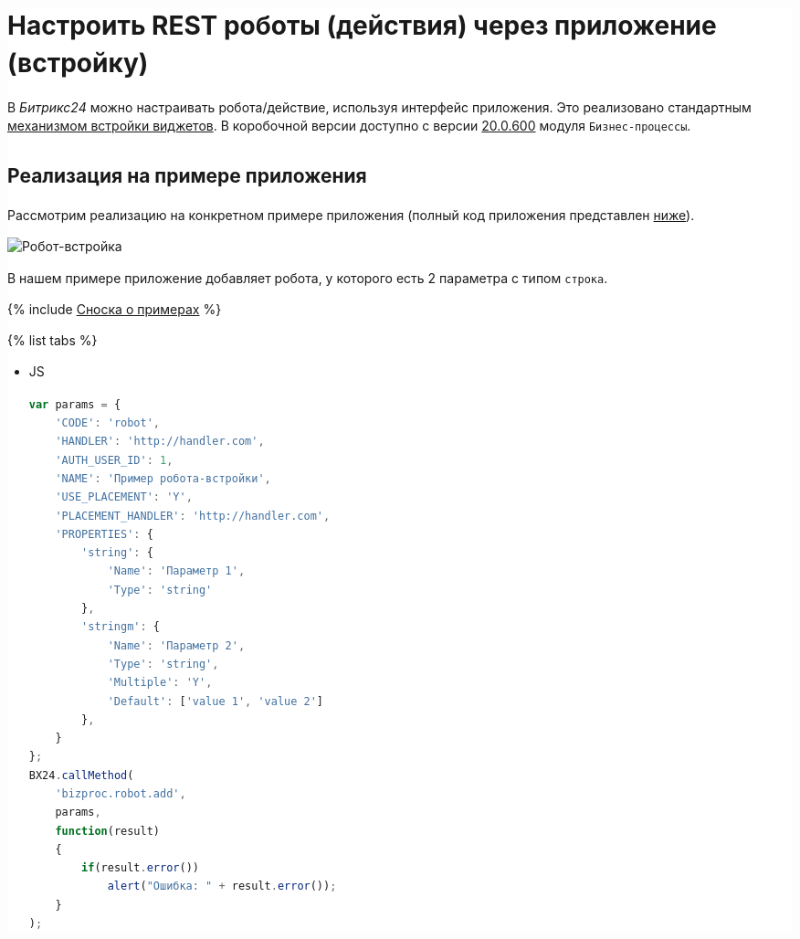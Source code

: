 # Настроить REST роботы (действия) через приложение (встройку)

В *Битрикс24* можно настраивать робота/действие, используя интерфейс приложения. Это реализовано стандартным [механизмом встройки виджетов](../../api-reference/widgets/index.md). В коробочной версии доступно с версии [20.0.600](../../api-reference/cloud-and-on-premise/on-premise/versions.md) модуля `Бизнес-процессы`. 

## Реализация на примере приложения

Рассмотрим реализацию на конкретном примере приложения (полный код приложения представлен [ниже](#полный-код-приложения)).

![Робот-встройка](_images/robot_app_sm.png "Робот-встройка" )

В нашем примере приложение добавляет робота, у которого есть 2 параметра с типом `строка`.

{% include [Сноска о примерах](../../_includes/examples.md) %}

{% list tabs %}

- JS

    ```js
    var params = {
        'CODE': 'robot',
        'HANDLER': 'http://handler.com',
        'AUTH_USER_ID': 1,
        'NAME': 'Пример робота-встройки',
        'USE_PLACEMENT': 'Y',
        'PLACEMENT_HANDLER': 'http://handler.com',
        'PROPERTIES': {
            'string': {
                'Name': 'Параметр 1',
                'Type': 'string'
            },
            'stringm': {
                'Name': 'Параметр 2',
                'Type': 'string',
                'Multiple': 'Y',
                'Default': ['value 1', 'value 2']
            },
        }
    };
    BX24.callMethod(
        'bizproc.robot.add',
        params,
        function(result)
        {
            if(result.error())
                alert("Ошибка: " + result.error());
        }
    );
    ```

